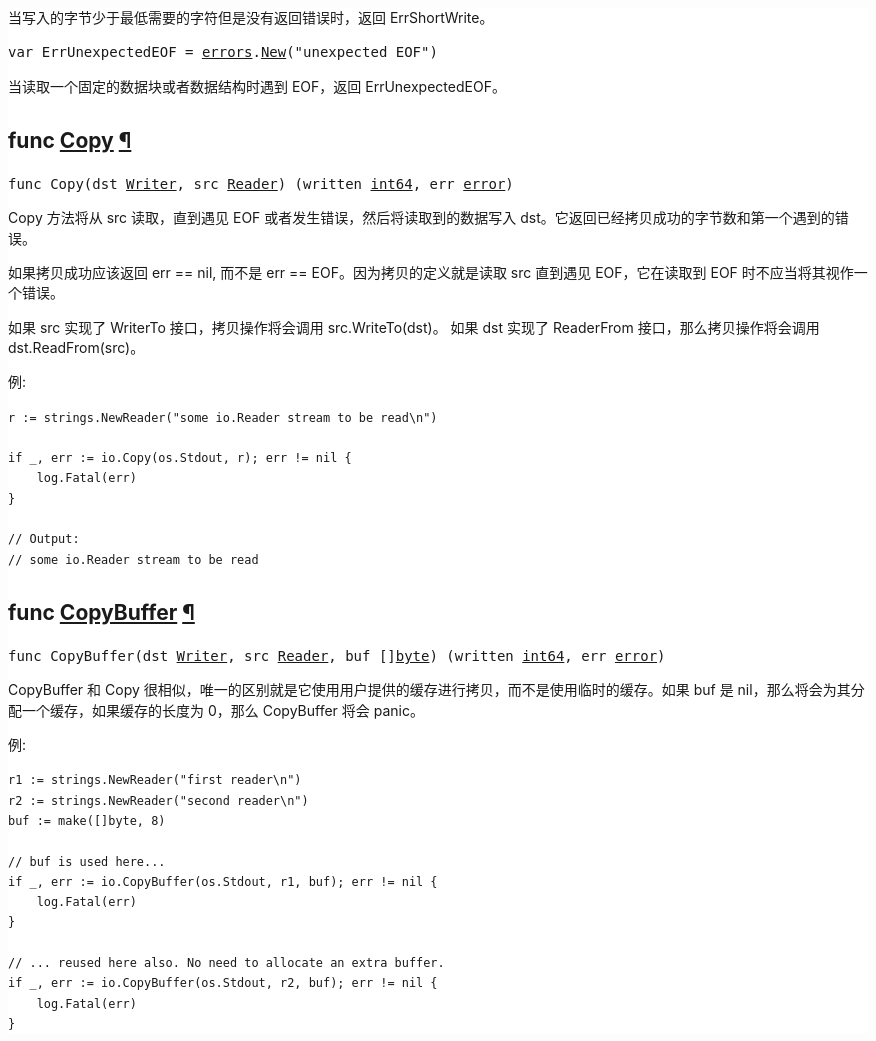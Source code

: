 当写入的字节少于最低需要的字符但是没有返回错误时，返回 ErrShortWrite。

<pre>var <span id="ErrUnexpectedEOF">ErrUnexpectedEOF</span> = <a href="/errors/">errors</a>.<a href="/errors/#New">New</a>(&#34;unexpected EOF&#34;)</pre>

当读取一个固定的数据块或者数据结构时遇到 EOF，返回 ErrUnexpectedEOF。

<h2 id="Copy">func <a href="//github.com/golang/go/blob/2ea7d3461bb41d0ae12b56ee52d43314bcdb97f9/src/io/io.go#L351">Copy</a>
    <a href="#Copy">¶</a></h2>
<pre>func Copy(dst <a href="#Writer">Writer</a>, src <a href="#Reader">Reader</a>) (written <a href="/builtin/#int64">int64</a>, err <a href="/builtin/#error">error</a>)</pre>

Copy 方法将从 src 读取，直到遇见 EOF 或者发生错误，然后将读取到的数据写入 dst。它返回已经拷贝成功的字节数和第一个遇到的错误。

如果拷贝成功应该返回 err == nil, 而不是 err == EOF。因为拷贝的定义就是读取 src 直到遇见 EOF，它在读取到 EOF 时不应当将其视作一个错误。

如果 src 实现了 WriterTo 接口，拷贝操作将会调用 src.WriteTo(dst)。
如果 dst 实现了 ReaderFrom 接口，那么拷贝操作将会调用 dst.ReadFrom(src)。

<a id="exampleCopy"></a>
例:

    r := strings.NewReader("some io.Reader stream to be read\n")

    if _, err := io.Copy(os.Stdout, r); err != nil {
        log.Fatal(err)
    }

    // Output:
    // some io.Reader stream to be read

<h2 id="CopyBuffer">func <a href="//github.com/golang/go/blob/2ea7d3461bb41d0ae12b56ee52d43314bcdb97f9/src/io/io.go#L359">CopyBuffer</a>
    <a href="#CopyBuffer">¶</a></h2>
<pre>func CopyBuffer(dst <a href="#Writer">Writer</a>, src <a href="#Reader">Reader</a>, buf []<a href="/builtin/#byte">byte</a>) (written <a href="/builtin/#int64">int64</a>, err <a href="/builtin/#error">error</a>)</pre>

CopyBuffer 和 Copy 很相似，唯一的区别就是它使用用户提供的缓存进行拷贝，而不是使用临时的缓存。如果 buf 是 nil，那么将会为其分配一个缓存，如果缓存的长度为 0，那么 CopyBuffer 将会 panic。

<a id="exampleCopyBuffer"></a>
例:

    r1 := strings.NewReader("first reader\n")
    r2 := strings.NewReader("second reader\n")
    buf := make([]byte, 8)

    // buf is used here...
    if _, err := io.CopyBuffer(os.Stdout, r1, buf); err != nil {
        log.Fatal(err)
    }

    // ... reused here also. No need to allocate an extra buffer.
    if _, err := io.CopyBuffer(os.Stdout, r2, buf); err != nil {
        log.Fatal(err)
    }
